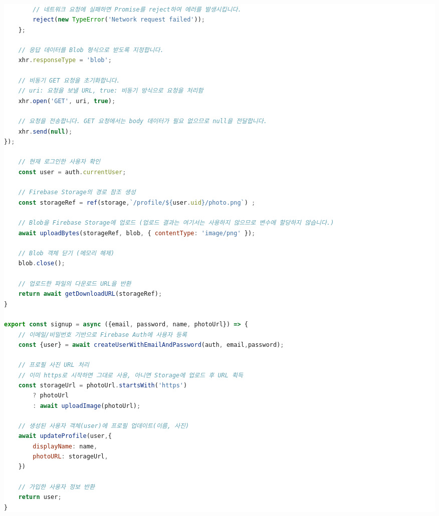 ```js
        // 네트워크 요청에 실패하면 Promise를 reject하여 에러를 발생시킵니다.
        reject(new TypeError('Network request failed'));
    };

    // 응답 데이터를 Blob 형식으로 받도록 지정합니다.
    xhr.responseType = 'blob';

    // 비동기 GET 요청을 초기화합니다.
    // uri: 요청을 보낼 URL, true: 비동기 방식으로 요청을 처리함
    xhr.open('GET', uri, true);

    // 요청을 전송합니다. GET 요청에서는 body 데이터가 필요 없으므로 null을 전달합니다.
    xhr.send(null);
});

    // 현재 로그인한 사용자 확인
    const user = auth.currentUser;

    // Firebase Storage의 경로 참조 생성
    const storageRef = ref(storage,`/profile/${user.uid}/photo.png`) ;

    // Blob을 Firebase Storage에 업로드 (업로드 결과는 여기서는 사용하지 않으므로 변수에 할당하지 않습니다.)
    await uploadBytes(storageRef, blob, { contentType: 'image/png' });

    // Blob 객체 닫기 (메모리 해제)
    blob.close();

    // 업로드한 파일의 다운로드 URL을 반환
    return await getDownloadURL(storageRef);
}

export const signup = async ({email, password, name, photoUrl}) => {
    // 이메일/비밀번호 기반으로 Firebase Auth에 사용자 등록
    const {user} = await createUserWithEmailAndPassword(auth, email,password);

    // 프로필 사진 URL 처리
    // 이미 https로 시작하면 그대로 사용, 아니면 Storage에 업로드 후 URL 획득
    const storageUrl = photoUrl.startsWith('https')
        ? photoUrl 
        : await uploadImage(photoUrl);

    // 생성된 사용자 객체(user)에 프로필 업데이트(이름, 사진)
    await updateProfile(user,{
        displayName: name,
        photoURL: storageUrl,
    })

    // 가입한 사용자 정보 반환
    return user;
}
```

